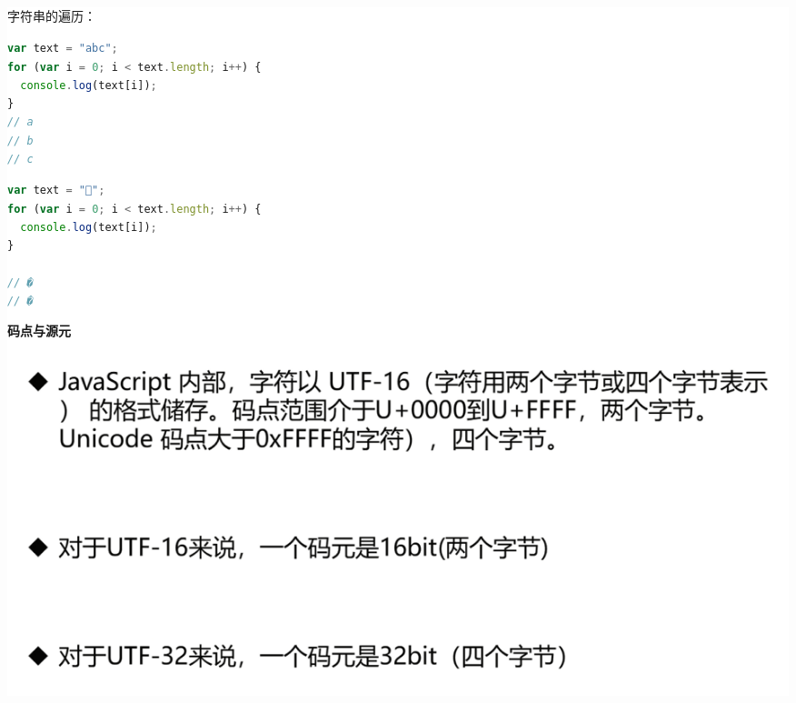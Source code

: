 
字符串的遍历：

```ts
var text = "abc";
for (var i = 0; i < text.length; i++) {
  console.log(text[i]);
}
// a
// b
// c
```

```ts
var text = "𢂘";
for (var i = 0; i < text.length; i++) {
  console.log(text[i]);
}

// �
// �
```

**码点与源元**

![](./img/16-13.PNG)

